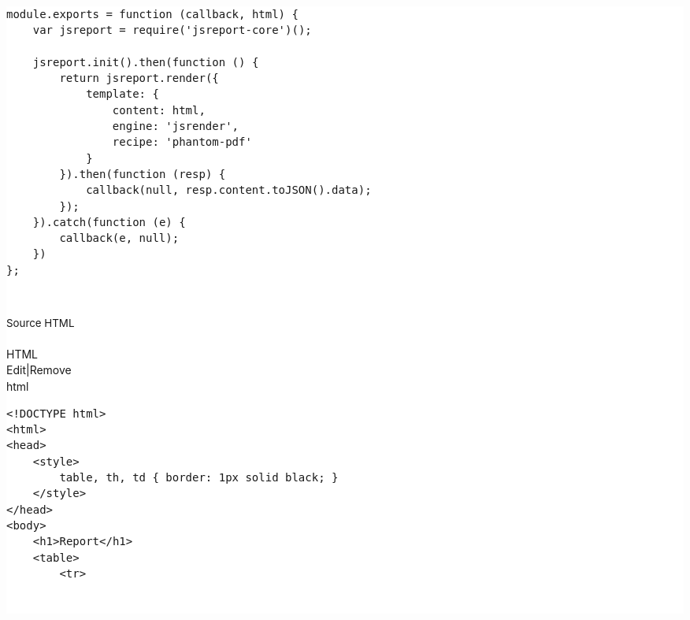 <div class="preview">
<pre class="js">module.exports&nbsp;=&nbsp;<span class="js__operator">function</span>&nbsp;(callback,&nbsp;html)&nbsp;<span class="js__brace">{</span>&nbsp;
&nbsp;&nbsp;&nbsp;&nbsp;<span class="js__statement">var</span>&nbsp;jsreport&nbsp;=&nbsp;require(<span class="js__string">'jsreport-core'</span>)();&nbsp;
&nbsp;
&nbsp;&nbsp;&nbsp;&nbsp;jsreport.init().then(<span class="js__operator">function</span>&nbsp;()&nbsp;<span class="js__brace">{</span>&nbsp;
&nbsp;&nbsp;&nbsp;&nbsp;&nbsp;&nbsp;&nbsp;&nbsp;<span class="js__statement">return</span>&nbsp;jsreport.render(<span class="js__brace">{</span>&nbsp;
&nbsp;&nbsp;&nbsp;&nbsp;&nbsp;&nbsp;&nbsp;&nbsp;&nbsp;&nbsp;&nbsp;&nbsp;template:&nbsp;<span class="js__brace">{</span>&nbsp;
&nbsp;&nbsp;&nbsp;&nbsp;&nbsp;&nbsp;&nbsp;&nbsp;&nbsp;&nbsp;&nbsp;&nbsp;&nbsp;&nbsp;&nbsp;&nbsp;content:&nbsp;html,&nbsp;
&nbsp;&nbsp;&nbsp;&nbsp;&nbsp;&nbsp;&nbsp;&nbsp;&nbsp;&nbsp;&nbsp;&nbsp;&nbsp;&nbsp;&nbsp;&nbsp;engine:&nbsp;<span class="js__string">'jsrender'</span>,&nbsp;
&nbsp;&nbsp;&nbsp;&nbsp;&nbsp;&nbsp;&nbsp;&nbsp;&nbsp;&nbsp;&nbsp;&nbsp;&nbsp;&nbsp;&nbsp;&nbsp;recipe:&nbsp;<span class="js__string">'phantom-pdf'</span>&nbsp;
&nbsp;&nbsp;&nbsp;&nbsp;&nbsp;&nbsp;&nbsp;&nbsp;&nbsp;&nbsp;&nbsp;&nbsp;<span class="js__brace">}</span>&nbsp;
&nbsp;&nbsp;&nbsp;&nbsp;&nbsp;&nbsp;&nbsp;&nbsp;<span class="js__brace">}</span>).then(<span class="js__operator">function</span>&nbsp;(resp)&nbsp;<span class="js__brace">{</span>&nbsp;
&nbsp;&nbsp;&nbsp;&nbsp;&nbsp;&nbsp;&nbsp;&nbsp;&nbsp;&nbsp;&nbsp;&nbsp;callback(null,&nbsp;resp.content.toJSON().data);&nbsp;
&nbsp;&nbsp;&nbsp;&nbsp;&nbsp;&nbsp;&nbsp;&nbsp;<span class="js__brace">}</span>);&nbsp;
&nbsp;&nbsp;&nbsp;&nbsp;<span class="js__brace">}</span>).<span class="js__statement">catch</span>(<span class="js__operator">function</span>&nbsp;(e)&nbsp;<span class="js__brace">{</span>&nbsp;
&nbsp;&nbsp;&nbsp;&nbsp;&nbsp;&nbsp;&nbsp;&nbsp;callback(e,&nbsp;null);&nbsp;
&nbsp;&nbsp;&nbsp;&nbsp;<span class="js__brace">}</span>)&nbsp;
<span class="js__brace">}</span>;&nbsp;</pre>
</div>
</div>
</div>
<p>&nbsp;</p>
<p style="margin-left:0pt; margin-right:0pt; margin-top:0pt; margin-bottom:.0001pt; font-size:10.0pt; direction:ltr; unicode-bidi:normal">
<span><span>Source HTML</span></span></p>
<p style="margin-left:0pt; margin-right:0pt; margin-top:0pt; margin-bottom:.0001pt; font-size:10.0pt; direction:ltr; unicode-bidi:normal; text-autospace:none">
&nbsp;</p>
<div class="scriptcode">
<div class="pluginEditHolder" pluginCommand="mceScriptCode">
<div class="title"><span>HTML</span></div>
<div class="pluginLinkHolder"><span class="pluginEditHolderLink">Edit</span>|<span class="pluginRemoveHolderLink">Remove</span></div>
<span class="hidden">html</span>

<div class="preview">
<pre class="html"><span class="html__doctype">&lt;!DOCTYPE&nbsp;html&gt;</span>&nbsp;
<span class="html__tag_start">&lt;html</span><span class="html__tag_start">&gt;&nbsp;
</span><span class="html__tag_start">&lt;head</span><span class="html__tag_start">&gt;&nbsp;
</span>&nbsp;&nbsp;&nbsp;&nbsp;<span class="html__tag_start">&lt;style</span><span class="html__tag_start">&gt;&nbsp;
</span>&nbsp;&nbsp;&nbsp;&nbsp;&nbsp;&nbsp;&nbsp;&nbsp;table,&nbsp;th,&nbsp;td&nbsp;{&nbsp;border:&nbsp;1px&nbsp;solid&nbsp;black;&nbsp;}&nbsp;
&nbsp;&nbsp;&nbsp;&nbsp;<span class="html__tag_end">&lt;/style&gt;</span>&nbsp;
<span class="html__tag_end">&lt;/head&gt;</span>&nbsp;
<span class="html__tag_start">&lt;body</span><span class="html__tag_start">&gt;&nbsp;
</span>&nbsp;&nbsp;&nbsp;&nbsp;<span class="html__tag_start">&lt;h1</span><span class="html__tag_start">&gt;</span>Report<span class="html__tag_end">&lt;/h1&gt;</span>&nbsp;
&nbsp;&nbsp;&nbsp;&nbsp;<span class="html__tag_start">&lt;table</span><span class="html__tag_start">&gt;&nbsp;
</span>&nbsp;&nbsp;&nbsp;&nbsp;&nbsp;&nbsp;&nbsp;&nbsp;<span class="html__tag_start">&lt;tr</span><span class="html__tag_start">&gt;&nbsp;